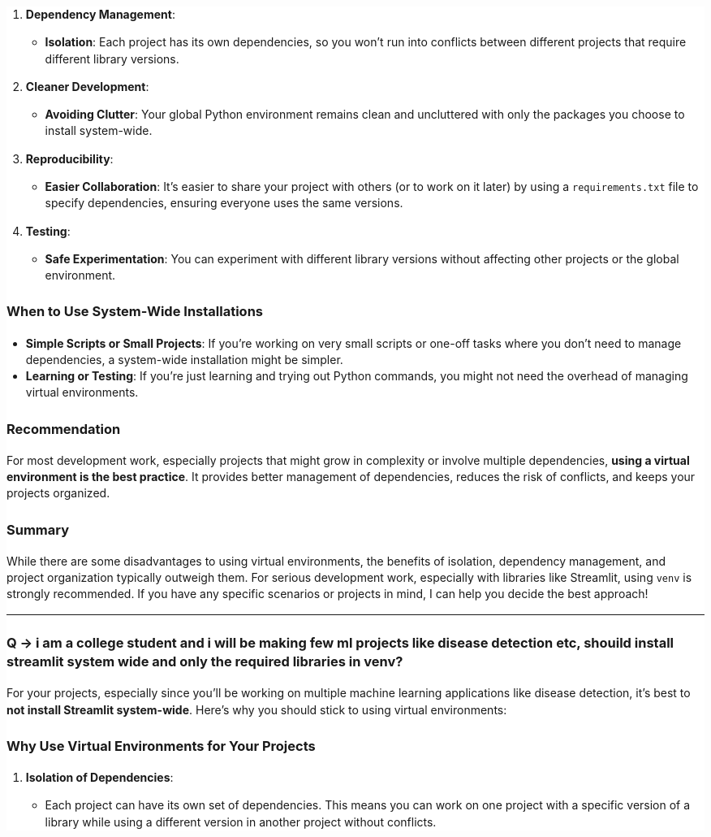 1. **Dependency Management**:

   - **Isolation**: Each project has its own dependencies, so you won’t run into conflicts between different projects that require different library versions.

2. **Cleaner Development**:

   - **Avoiding Clutter**: Your global Python environment remains clean and uncluttered with only the packages you choose to install system-wide.

3. **Reproducibility**:

   - **Easier Collaboration**: It’s easier to share your project with others (or to work on it later) by using a `requirements.txt` file to specify dependencies, ensuring everyone uses the same versions.

4. **Testing**:
   - **Safe Experimentation**: You can experiment with different library versions without affecting other projects or the global environment.

### When to Use System-Wide Installations

- **Simple Scripts or Small Projects**: If you’re working on very small scripts or one-off tasks where you don’t need to manage dependencies, a system-wide installation might be simpler.
- **Learning or Testing**: If you’re just learning and trying out Python commands, you might not need the overhead of managing virtual environments.

### Recommendation

For most development work, especially projects that might grow in complexity or involve multiple dependencies, **using a virtual environment is the best practice**. It provides better management of dependencies, reduces the risk of conflicts, and keeps your projects organized.

### Summary

While there are some disadvantages to using virtual environments, the benefits of isolation, dependency management, and project organization typically outweigh them. For serious development work, especially with libraries like Streamlit, using `venv` is strongly recommended. If you have any specific scenarios or projects in mind, I can help you decide the best approach!

---

### Q -> i am a college student and i will be making few ml projects like disease detection etc, shouild install streamlit system wide and only the required libraries in venv?

For your projects, especially since you’ll be working on multiple machine learning applications like disease detection, it’s best to **not install Streamlit system-wide**. Here’s why you should stick to using virtual environments:

### Why Use Virtual Environments for Your Projects

1. **Isolation of Dependencies**:

   - Each project can have its own set of dependencies. This means you can work on one project with a specific version of a library while using a different version in another project without conflicts.
